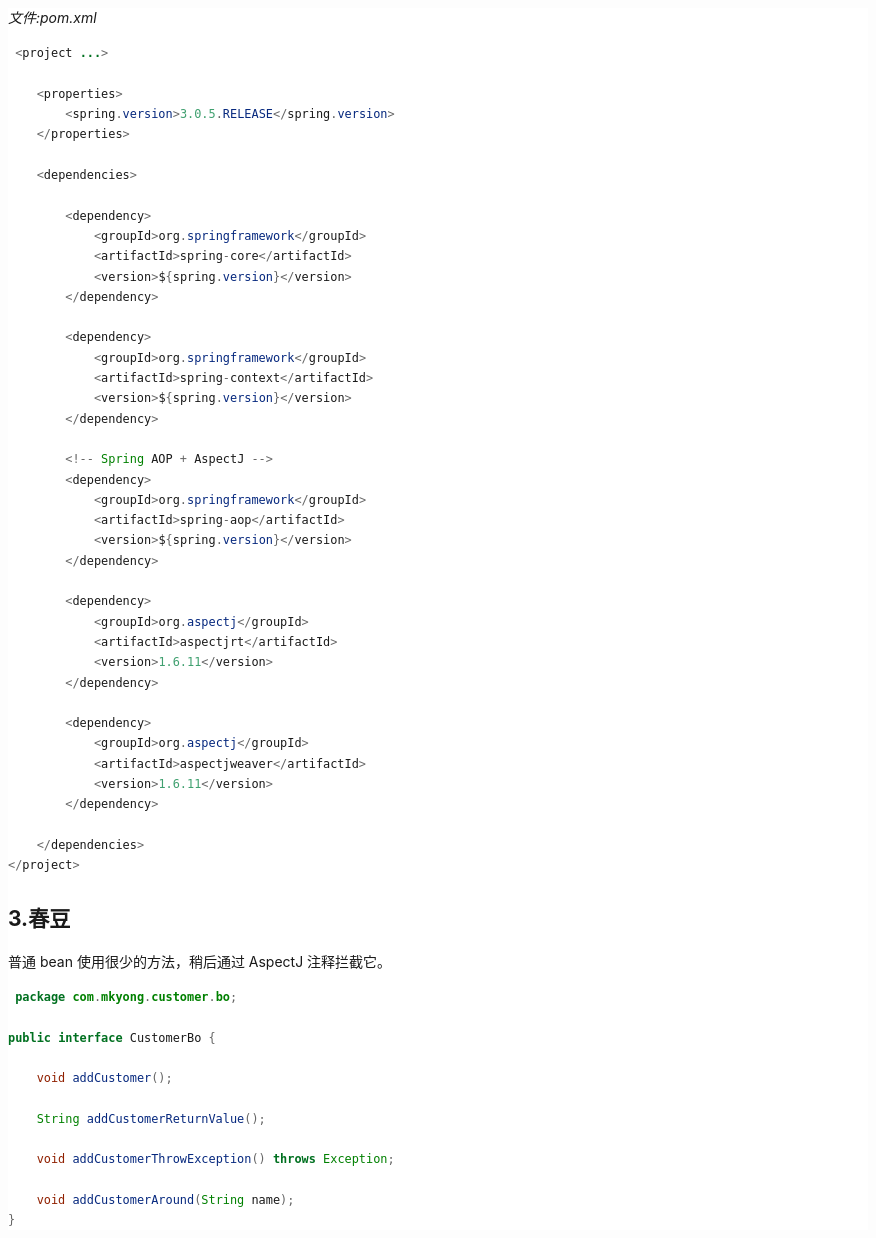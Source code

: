 *文件:pom.xml*

```java
 <project ...>

	<properties>
		<spring.version>3.0.5.RELEASE</spring.version>
	</properties>

	<dependencies>

		<dependency>
			<groupId>org.springframework</groupId>
			<artifactId>spring-core</artifactId>
			<version>${spring.version}</version>
		</dependency>

		<dependency>
			<groupId>org.springframework</groupId>
			<artifactId>spring-context</artifactId>
			<version>${spring.version}</version>
		</dependency>

		<!-- Spring AOP + AspectJ -->
		<dependency>
			<groupId>org.springframework</groupId>
			<artifactId>spring-aop</artifactId>
			<version>${spring.version}</version>
		</dependency>

		<dependency>
			<groupId>org.aspectj</groupId>
			<artifactId>aspectjrt</artifactId>
			<version>1.6.11</version>
		</dependency>

		<dependency>
			<groupId>org.aspectj</groupId>
			<artifactId>aspectjweaver</artifactId>
			<version>1.6.11</version>
		</dependency>

	</dependencies>
</project> 
```

## 3.春豆

普通 bean 使用很少的方法，稍后通过 AspectJ 注释拦截它。

```java
 package com.mkyong.customer.bo;

public interface CustomerBo {

	void addCustomer();

	String addCustomerReturnValue();

	void addCustomerThrowException() throws Exception;

	void addCustomerAround(String name);
} 
```

